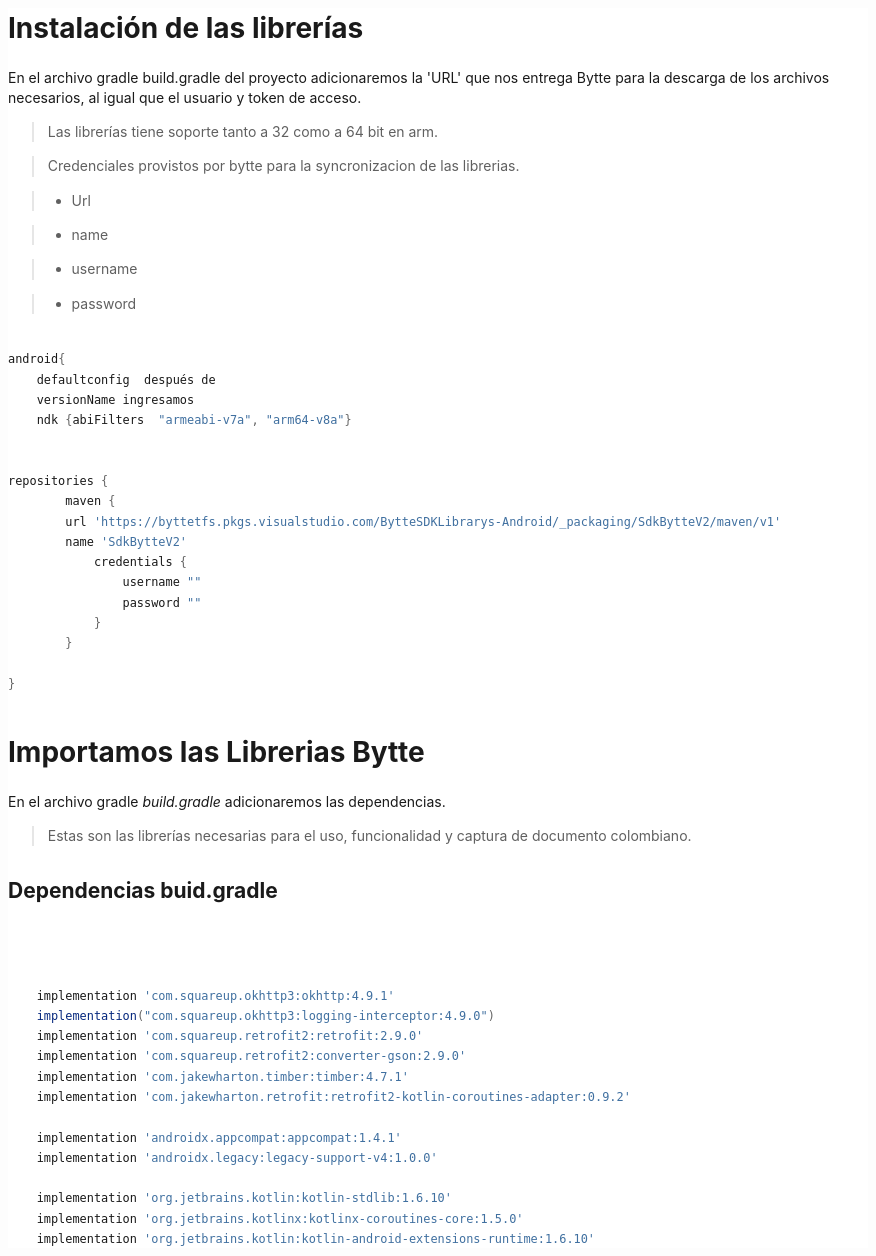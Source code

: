 # Instalación de las librerías

En el archivo gradle build.gradle del proyecto adicionaremos la 'URL' que nos entrega Bytte para la
descarga de los archivos necesarios, al igual que el usuario y token de acceso.

> Las librerías tiene soporte tanto a 32 como a 64 bit en arm.

> Credenciales provistos por bytte para la syncronizacion de las librerias.

> - Url

> - name

> - username

> - password

```gradle

android{
    defaultconfig  después de
    versionName ingresamos
    ndk {abiFilters  "armeabi-v7a", "arm64-v8a"}


repositories {
        maven {
        url 'https://byttetfs.pkgs.visualstudio.com/BytteSDKLibrarys-Android/_packaging/SdkBytteV2/maven/v1'
        name 'SdkBytteV2'
            credentials {
                username ""
                password ""
            }
        }

}
```

# Importamos las Librerias Bytte

En el archivo gradle _build.gradle_ adicionaremos las dependencias.

> Estas son las librerías necesarias para el uso, funcionalidad y captura de documento colombiano.

## Dependencias buid.gradle

```gradle



    implementation 'com.squareup.okhttp3:okhttp:4.9.1'
    implementation("com.squareup.okhttp3:logging-interceptor:4.9.0")
    implementation 'com.squareup.retrofit2:retrofit:2.9.0'
    implementation 'com.squareup.retrofit2:converter-gson:2.9.0'
    implementation 'com.jakewharton.timber:timber:4.7.1'
    implementation 'com.jakewharton.retrofit:retrofit2-kotlin-coroutines-adapter:0.9.2'

    implementation 'androidx.appcompat:appcompat:1.4.1'
    implementation 'androidx.legacy:legacy-support-v4:1.0.0'

    implementation 'org.jetbrains.kotlin:kotlin-stdlib:1.6.10'
    implementation 'org.jetbrains.kotlinx:kotlinx-coroutines-core:1.5.0'
    implementation 'org.jetbrains.kotlin:kotlin-android-extensions-runtime:1.6.10'


```